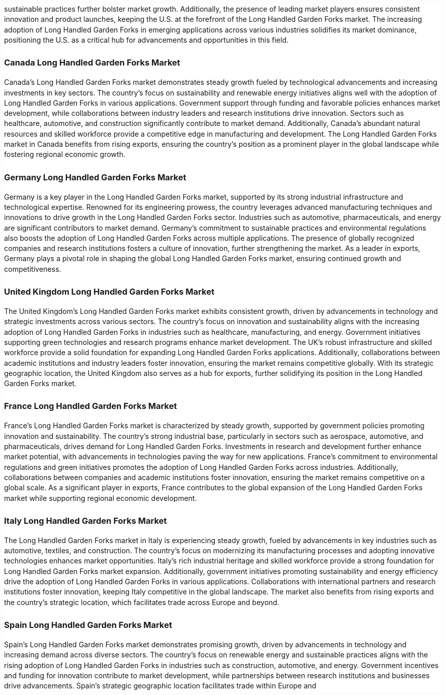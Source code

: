 sustainable practices further bolster market growth. Additionally, the presence of leading market players ensures consistent innovation and product launches, keeping the U.S. at the forefront of the Long Handled Garden Forks market. The increasing adoption of Long Handled Garden Forks in emerging applications across various industries solidifies its market dominance, positioning the U.S. as a critical hub for advancements and opportunities in this field.</p><h3>Canada Long Handled Garden Forks Market</h3><p>Canada&rsquo;s Long Handled Garden Forks market demonstrates steady growth fueled by technological advancements and increasing investments in key sectors. The country&rsquo;s focus on sustainability and renewable energy initiatives aligns well with the adoption of Long Handled Garden Forks in various applications. Government support through funding and favorable policies enhances market development, while collaborations between industry leaders and research institutions drive innovation. Sectors such as healthcare, automotive, and construction significantly contribute to market demand. Additionally, Canada&rsquo;s abundant natural resources and skilled workforce provide a competitive edge in manufacturing and development. The Long Handled Garden Forks market in Canada benefits from rising exports, ensuring the country&rsquo;s position as a prominent player in the global landscape while fostering regional economic growth.</p><h3>Germany Long Handled Garden Forks Market</h3><p>Germany is a key player in the Long Handled Garden Forks market, supported by its strong industrial infrastructure and technological expertise. Renowned for its engineering prowess, the country leverages advanced manufacturing techniques and innovations to drive growth in the Long Handled Garden Forks sector. Industries such as automotive, pharmaceuticals, and energy are significant contributors to market demand. Germany&rsquo;s commitment to sustainable practices and environmental regulations also boosts the adoption of Long Handled Garden Forks across multiple applications. The presence of globally recognized companies and research institutions fosters a culture of innovation, further strengthening the market. As a leader in exports, Germany plays a pivotal role in shaping the global Long Handled Garden Forks market, ensuring continued growth and competitiveness.</p><h3>United Kingdom Long Handled Garden Forks Market</h3><p>The United Kingdom&rsquo;s Long Handled Garden Forks market exhibits consistent growth, driven by advancements in technology and strategic investments across various sectors. The country&rsquo;s focus on innovation and sustainability aligns with the increasing adoption of Long Handled Garden Forks in industries such as healthcare, manufacturing, and energy. Government initiatives supporting green technologies and research programs enhance market development. The UK&rsquo;s robust infrastructure and skilled workforce provide a solid foundation for expanding Long Handled Garden Forks applications. Additionally, collaborations between academic institutions and industry leaders foster innovation, ensuring the market remains competitive globally. With its strategic geographic location, the United Kingdom also serves as a hub for exports, further solidifying its position in the Long Handled Garden Forks market.</p><h3>France Long Handled Garden Forks Market</h3><p>France&rsquo;s Long Handled Garden Forks market is characterized by steady growth, supported by government policies promoting innovation and sustainability. The country&rsquo;s strong industrial base, particularly in sectors such as aerospace, automotive, and pharmaceuticals, drives demand for Long Handled Garden Forks. Investments in research and development further enhance market potential, with advancements in technologies paving the way for new applications. France&rsquo;s commitment to environmental regulations and green initiatives promotes the adoption of Long Handled Garden Forks across industries. Additionally, collaborations between companies and academic institutions foster innovation, ensuring the market remains competitive on a global scale. As a significant player in exports, France contributes to the global expansion of the Long Handled Garden Forks market while supporting regional economic development.</p><h3>Italy Long Handled Garden Forks Market</h3><p>The Long Handled Garden Forks market in Italy is experiencing steady growth, fueled by advancements in key industries such as automotive, textiles, and construction. The country&rsquo;s focus on modernizing its manufacturing processes and adopting innovative technologies enhances market opportunities. Italy&rsquo;s rich industrial heritage and skilled workforce provide a strong foundation for Long Handled Garden Forks market expansion. Additionally, government initiatives promoting sustainability and energy efficiency drive the adoption of Long Handled Garden Forks in various applications. Collaborations with international partners and research institutions foster innovation, keeping Italy competitive in the global landscape. The market also benefits from rising exports and the country&rsquo;s strategic location, which facilitates trade across Europe and beyond.</p><h3>Spain Long Handled Garden Forks Market</h3><p>Spain&rsquo;s Long Handled Garden Forks market demonstrates promising growth, driven by advancements in technology and increasing demand across diverse sectors. The country&rsquo;s focus on renewable energy and sustainable practices aligns with the rising adoption of Long Handled Garden Forks in industries such as construction, automotive, and energy. Government incentives and funding for innovation contribute to market development, while partnerships between research institutions and businesses drive advancements. Spain&rsquo;s strategic geographic location facilitates trade within Europe and